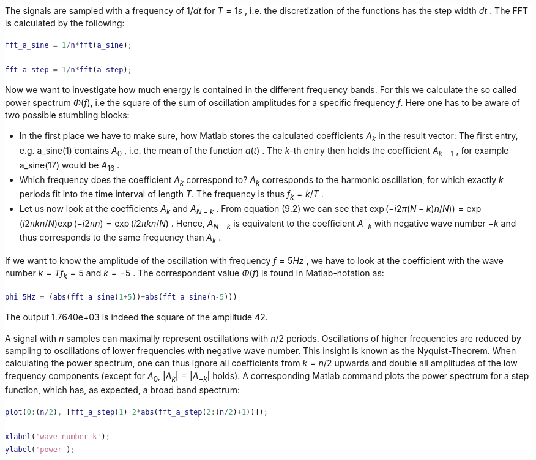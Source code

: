 The signals are sampled with a frequency of $1/dt$ for $T=1 s$ , i.e. the discretization of the functions has the step width $dt$ . The FFT is calculated by the following:

```matlab
fft_a_sine = 1/n*fft(a_sine);

fft_a_step = 1/n*fft(a_step);
```

Now we want to investigate how much energy is contained in the different frequency bands. For this we calculate the so called power spectrum $\Phi(f)$, i.e the square of the sum of oscillation amplitudes for a specific frequency $f$. Here one has to be aware of two possible stumbling blocks:

* In the first place we have to make sure, how Matlab stores the calculated coefficients $A_k$ in the result vector: The first entry, e.g. a_sine(1) contains $A_0$ , i.e. the mean of the function $a(t)$ . The $k$-th entry then holds the coefficient $A_{k-1}$ , for example a_sine(17) would be $A_{16}$ .
* Which frequency does the coefficient $A_k$ correspond to? $A_k$ corresponds to the harmonic oscillation, for which exactly $k$ periods fit into the time interval of length $T$. The frequency is thus $f_k = k/T$ .
* Let us now look at the coefficients $A_k$ and $A_{N-k}$ . From equation (9.2) we can see that $\exp(-i2\pi (N-k)n/N)) = \exp(i2\pi kn/N)\exp(-i2\pi n) = \exp(i2\pi kn/N)$ . Hence, $A_{N-k}$ is equivalent to the coefficient $A_{-k}$ with negative wave number $-k$ and thus corresponds to the same frequency than $A_k$ .

If we want to know the amplitude of the oscillation with frequency $f=5 Hz$ , we have to look at the coefficient with the wave number $k = T f_k = 5$ and $k = -5$ . The correspondent value $\Phi(f)$ is found in Matlab-notation as:

```matlab
phi_5Hz = (abs(fft_a_sine(1+5))+abs(fft_a_sine(n-5)))
```

The output 1.7640e+03 is indeed the square of the amplitude 42.

A signal with $n$ samples can maximally represent oscillations with $n/2$ periods. Oscillations of higher frequencies are reduced by sampling to oscillations of lower frequencies with negative wave number. This insight is known as the Nyquist-Theorem. When calculating the power spectrum, one can thus ignore all coefficients from $k=n/2$ upwards and double all amplitudes of the low frequency components (except for $A_0$, $|A_k|=|A_{-k}|$ holds). A corresponding Matlab command plots the power spectrum for a step function, which has, as expected, a broad band spectrum:

```matlab
plot(0:(n/2), [fft_a_step(1) 2*abs(fft_a_step(2:(n/2)+1))]);

xlabel('wave number k'); 
ylabel('power');
```
